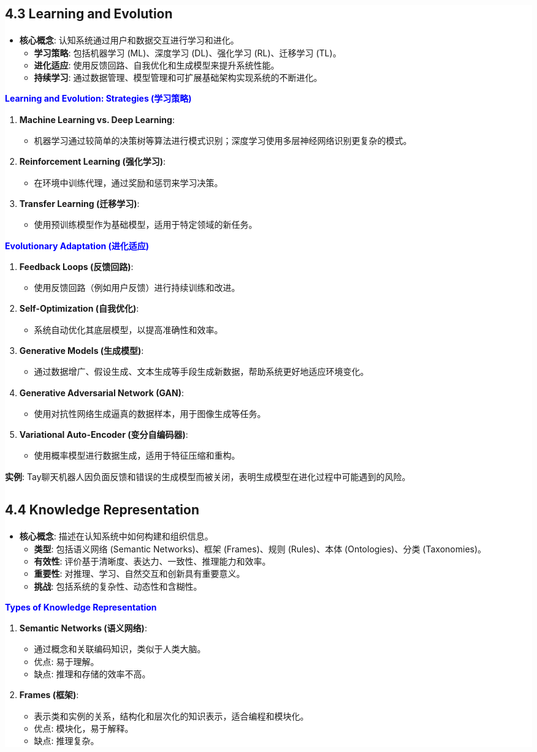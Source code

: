 

## 4.3 **Learning and Evolution**

- **核心概念**: 认知系统通过用户和数据交互进行学习和进化。
  - **学习策略**: 包括机器学习 (ML)、深度学习 (DL)、强化学习 (RL)、迁移学习 (TL)。
  - **进化适应**: 使用反馈回路、自我优化和生成模型来提升系统性能。
  - **持续学习**: 通过数据管理、模型管理和可扩展基础架构实现系统的不断进化。

<font color=blue>**Learning and Evolution: Strategies (学习策略)**</font>

1. **Machine Learning vs. Deep Learning**:
   - 机器学习通过较简单的决策树等算法进行模式识别；深度学习使用多层神经网络识别更复杂的模式。

2. **Reinforcement Learning (强化学习)**:
   - 在环境中训练代理，通过奖励和惩罚来学习决策。

3. **Transfer Learning (迁移学习)**:
   - 使用预训练模型作为基础模型，适用于特定领域的新任务。

<font color=blue>**Evolutionary Adaptation (进化适应)**</font>

1. **Feedback Loops (反馈回路)**:
   - 使用反馈回路（例如用户反馈）进行持续训练和改进。

2. **Self-Optimization (自我优化)**:
   - 系统自动优化其底层模型，以提高准确性和效率。

3. **Generative Models (生成模型)**:
   - 通过数据增广、假设生成、文本生成等手段生成新数据，帮助系统更好地适应环境变化。

4. **Generative Adversarial Network (GAN)**:
   - 使用对抗性网络生成逼真的数据样本，用于图像生成等任务。

5. **Variational Auto-Encoder (变分自编码器)**:
   - 使用概率模型进行数据生成，适用于特征压缩和重构。

**实例**: Tay聊天机器人因负面反馈和错误的生成模型而被关闭，表明生成模型在进化过程中可能遇到的风险。



## 4.4 Knowledge Representation

- **核心概念**: 描述在认知系统中如何构建和组织信息。
  - **类型**: 包括语义网络 (Semantic Networks)、框架 (Frames)、规则 (Rules)、本体 (Ontologies)、分类 (Taxonomies)。
  - **有效性**: 评价基于清晰度、表达力、一致性、推理能力和效率。
  - **重要性**: 对推理、学习、自然交互和创新具有重要意义。
  - **挑战**: 包括系统的复杂性、动态性和含糊性。

<font color=blue>**Types of Knowledge Representation**</font>

1. **Semantic Networks (语义网络)**:
   - 通过概念和关联编码知识，类似于人类大脑。
   - 优点: 易于理解。
   - 缺点: 推理和存储的效率不高。

2. **Frames (框架)**:
   - 表示类和实例的关系，结构化和层次化的知识表示，适合编程和模块化。
   - 优点: 模块化，易于解释。
   - 缺点: 推理复杂。
